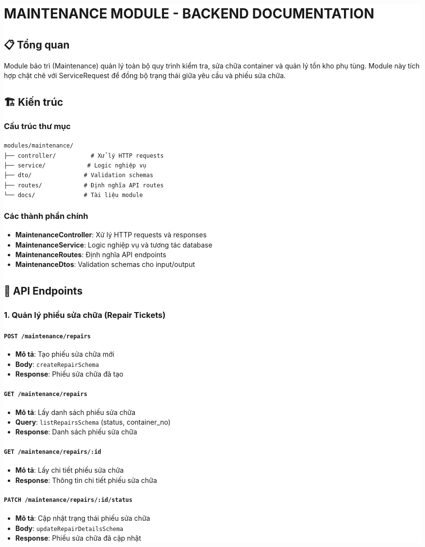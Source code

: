 # MAINTENANCE MODULE - BACKEND DOCUMENTATION

## 📋 Tổng quan

Module bảo trì (Maintenance) quản lý toàn bộ quy trình kiểm tra, sửa chữa container và quản lý tồn kho phụ tùng. Module này tích hợp chặt chẽ với ServiceRequest để đồng bộ trạng thái giữa yêu cầu và phiếu sửa chữa.

## 🏗️ Kiến trúc

### Cấu trúc thư mục
```
modules/maintenance/
├── controller/          # Xử lý HTTP requests
├── service/            # Logic nghiệp vụ
├── dto/               # Validation schemas
├── routes/            # Định nghĩa API routes
└── docs/              # Tài liệu module
```

### Các thành phần chính
- **MaintenanceController**: Xử lý HTTP requests và responses
- **MaintenanceService**: Logic nghiệp vụ và tương tác database
- **MaintenanceRoutes**: Định nghĩa API endpoints
- **MaintenanceDtos**: Validation schemas cho input/output

## 🔌 API Endpoints

### 1. Quản lý phiếu sửa chữa (Repair Tickets)

#### `POST /maintenance/repairs`
- **Mô tả**: Tạo phiếu sửa chữa mới
- **Body**: `createRepairSchema`
- **Response**: Phiếu sửa chữa đã tạo

#### `GET /maintenance/repairs`
- **Mô tả**: Lấy danh sách phiếu sửa chữa
- **Query**: `listRepairsSchema` (status, container_no)
- **Response**: Danh sách phiếu sửa chữa

#### `GET /maintenance/repairs/:id`
- **Mô tả**: Lấy chi tiết phiếu sửa chữa
- **Response**: Thông tin chi tiết phiếu sửa chữa

#### `PATCH /maintenance/repairs/:id/status`
- **Mô tả**: Cập nhật trạng thái phiếu sửa chữa
- **Body**: `updateRepairDetailsSchema`
- **Response**: Phiếu sửa chữa đã cập nhật
